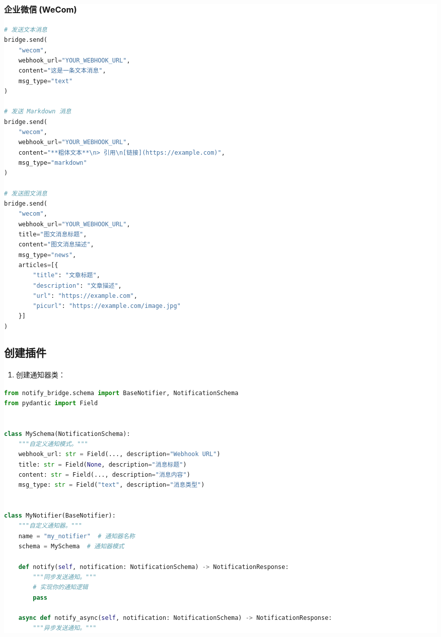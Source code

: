 ### 企业微信 (WeCom)

```python
# 发送文本消息
bridge.send(
    "wecom",
    webhook_url="YOUR_WEBHOOK_URL",
    content="这是一条文本消息",
    msg_type="text"
)

# 发送 Markdown 消息
bridge.send(
    "wecom",
    webhook_url="YOUR_WEBHOOK_URL",
    content="**粗体文本**\n> 引用\n[链接](https://example.com)",
    msg_type="markdown"
)

# 发送图文消息
bridge.send(
    "wecom",
    webhook_url="YOUR_WEBHOOK_URL",
    title="图文消息标题",
    content="图文消息描述",
    msg_type="news",
    articles=[{
        "title": "文章标题",
        "description": "文章描述",
        "url": "https://example.com",
        "picurl": "https://example.com/image.jpg"
    }]
)
```

## 创建插件

1. 创建通知器类：

```python
from notify_bridge.schema import BaseNotifier, NotificationSchema
from pydantic import Field


class MySchema(NotificationSchema):
    """自定义通知模式。"""
    webhook_url: str = Field(..., description="Webhook URL")
    title: str = Field(None, description="消息标题")
    content: str = Field(..., description="消息内容")
    msg_type: str = Field("text", description="消息类型")


class MyNotifier(BaseNotifier):
    """自定义通知器。"""
    name = "my_notifier"  # 通知器名称
    schema = MySchema  # 通知器模式

    def notify(self, notification: NotificationSchema) -> NotificationResponse:
        """同步发送通知。"""
        # 实现你的通知逻辑
        pass

    async def notify_async(self, notification: NotificationSchema) -> NotificationResponse:
        """异步发送通知。"""
```